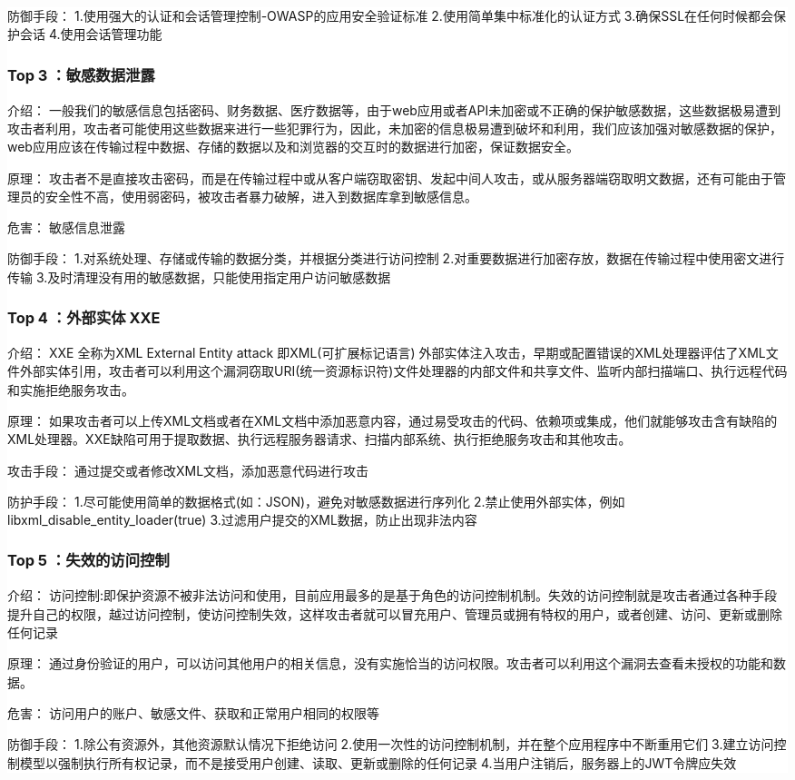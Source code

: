 防御手段：
 1.使用强大的认证和会话管理控制-OWASP的应用安全验证标准
 2.使用简单集中标准化的认证方式
 3.确保SSL在任何时候都会保护会话
 4.使用会话管理功能

### Top 3 ：敏感数据泄露

介绍：
 一般我们的敏感信息包括密码、财务数据、医疗数据等，由于web应用或者API未加密或不正确的保护敏感数据，这些数据极易遭到攻击者利用，攻击者可能使用这些数据来进行一些犯罪行为，因此，未加密的信息极易遭到破坏和利用，我们应该加强对敏感数据的保护，web应用应该在传输过程中数据、存储的数据以及和浏览器的交互时的数据进行加密，保证数据安全。

原理：
 攻击者不是直接攻击密码，而是在传输过程中或从客户端窃取密钥、发起中间人攻击，或从服务器端窃取明文数据，还有可能由于管理员的安全性不高，使用弱密码，被攻击者暴力破解，进入到数据库拿到敏感信息。

危害：
 敏感信息泄露

防御手段：
 1.对系统处理、存储或传输的数据分类，并根据分类进行访问控制
 2.对重要数据进行加密存放，数据在传输过程中使用密文进行传输
 3.及时清理没有用的敏感数据，只能使用指定用户访问敏感数据

### Top 4 ：外部实体 XXE

介绍：
 XXE 全称为XML External Entity attack 即XML(可扩展标记语言)  外部实体注入攻击，早期或配置错误的XML处理器评估了XML文件外部实体引用，攻击者可以利用这个漏洞窃取URI(统一资源标识符)文件处理器的内部文件和共享文件、监听内部扫描端口、执行远程代码和实施拒绝服务攻击。

原理：
 如果攻击者可以上传XML文档或者在XML文档中添加恶意内容，通过易受攻击的代码、依赖项或集成，他们就能够攻击含有缺陷的XML处理器。XXE缺陷可用于提取数据、执行远程服务器请求、扫描内部系统、执行拒绝服务攻击和其他攻击。

攻击手段：
 通过提交或者修改XML文档，添加恶意代码进行攻击

防护手段：
 1.尽可能使用简单的数据格式(如：JSON)，避免对敏感数据进行序列化
 2.禁止使用外部实体，例如libxml_disable_entity_loader(true)
 3.过滤用户提交的XML数据，防止出现非法内容

### Top 5 ：失效的访问控制

介绍：
 访问控制:即保护资源不被非法访问和使用，目前应用最多的是基于角色的访问控制机制。失效的访问控制就是攻击者通过各种手段提升自己的权限，越过访问控制，使访问控制失效，这样攻击者就可以冒充用户、管理员或拥有特权的用户，或者创建、访问、更新或删除任何记录

原理：
 通过身份验证的用户，可以访问其他用户的相关信息，没有实施恰当的访问权限。攻击者可以利用这个漏洞去查看未授权的功能和数据。

危害：
 访问用户的账户、敏感文件、获取和正常用户相同的权限等

防御手段：
 1.除公有资源外，其他资源默认情况下拒绝访问
 2.使用一次性的访问控制机制，并在整个应用程序中不断重用它们
 3.建立访问控制模型以强制执行所有权记录，而不是接受用户创建、读取、更新或删除的任何记录
 4.当用户注销后，服务器上的JWT令牌应失效
